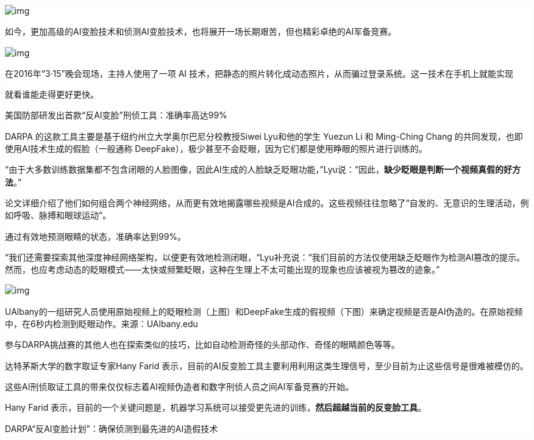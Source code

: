 

![img](https://mmbiz.qpic.cn/mmbiz_png/UicQ7HgWiaUb1PCa1huHTJyDR02ibeaOsdzERiaH5aYysfSJZkT9MsLgo8EC0um9xiaZUIbtvtvk87icNF5yFo9FgZYw/640?wx_fmt=png&tp=webp&wxfrom=5&wx_lazy=1&wx_co=1)



如今，更加高级的AI变脸技术和侦测AI变脸技术，也将展开一场长期艰苦，但也精彩卓绝的AI军备竞赛。





![img](https://mmbiz.qpic.cn/mmbiz_gif/UicQ7HgWiaUb1ASicUBYUKroNhxJ43LsrphzAUQEp5J1BBzWAJIdVfySroWC0piax1ZtWKh4oGC6VZChLBXkl3vMAA/640?wx_fmt=gif&tp=webp&wxfrom=5&wx_lazy=1)

在2016年“3·15”晚会现场，主持人使用了一项 AI 技术，把静态的照片转化成动态照片，从而骗过登录系统。这一技术在手机上就能实现



就看谁能走得更好更快。



美国防部研发出首款“反AI变脸”刑侦工具：准确率高达99%



DARPA 的这款工具主要是基于纽约州立大学奥尔巴尼分校教授Siwei Lyu和他的学生 Yuezun Li 和 Ming-Ching Chang 的共同发现，也即使用AI技术生成的假脸（一般通称 DeepFake），极少甚至不会眨眼，因为它们都是使用睁眼的照片进行训练的。



“由于大多数训练数据集都不包含闭眼的人脸图像，因此AI生成的人脸缺乏眨眼功能，”Lyu说：“因此，**缺少眨眼是判断一个视频真假的好方法**。”



论文详细介绍了他们如何组合两个神经网络，从而更有效地揭露哪些视频是AI合成的。这些视频往往忽略了“自发的、无意识的生理活动，例如呼吸、脉搏和眼球运动”。



通过有效地预测眼睛的状态，准确率达到99%。



“我们还需要探索其他深度神经网络架构，以便更有效地检测闭眼，“Lyu补充说：“我们目前的方法仅使用缺乏眨眼作为检测AI篡改的提示。然而，也应考虑动态的眨眼模式——太快或频繁眨眼，这种在生理上不太可能出现的现象也应该被视为篡改的迹象。”



![img](https://mmbiz.qpic.cn/mmbiz_png/UicQ7HgWiaUb1PCa1huHTJyDR02ibeaOsdzEDD9VmLqWib6BhFIMLmibFDRuI8nKFbMnUB4s5DGXeCy6icTzA26wXibWw/640?wx_fmt=png&tp=webp&wxfrom=5&wx_lazy=1&wx_co=1)

UAlbany的一组研究人员使用原始视频上的眨眼检测（上图）和DeepFake生成的假视频（下图）来确定视频是否是AI伪造的。在原始视频中，在6秒内检测到眨眼动作。来源：UAlbany.edu



参与DARPA挑战赛的其他人也在探索类似的技巧，比如自动检测奇怪的头部动作、奇怪的眼睛颜色等等。



达特茅斯大学的数字取证专家Hany Farid 表示，目前的AI反变脸工具主要利用利用这类生理信号，至少目前为止这些信号是很难被模仿的。



这些AI刑侦取证工具的带来仅仅标志着AI视频伪造者和数字刑侦人员之间AI军备竞赛的开始。



Hany Farid 表示，目前的一个关键问题是，机器学习系统可以接受更先进的训练，**然后超越当前的反变脸工具**。



DARPA“反AI变脸计划”：确保侦测到最先进的AI造假技术


